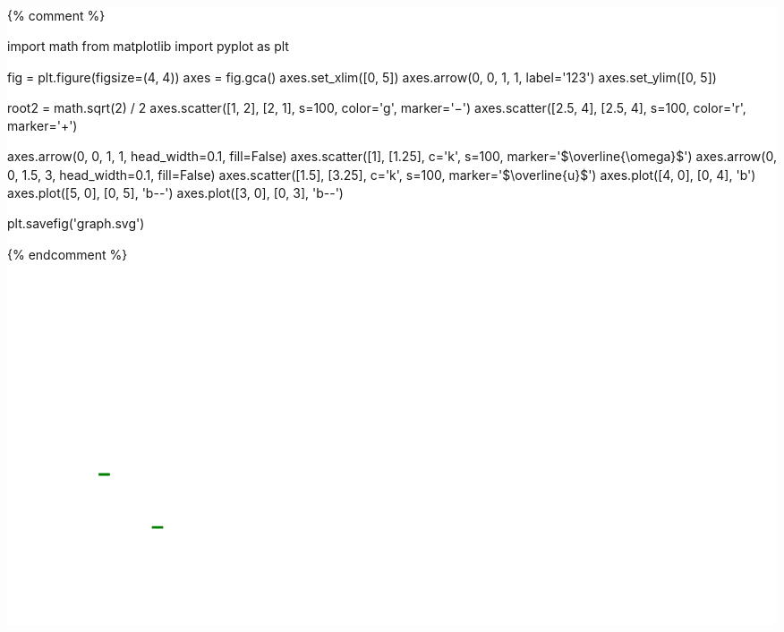 {% comment %}

import math
from matplotlib import pyplot as plt

fig = plt.figure(figsize=(4, 4))
axes = fig.gca()
axes.set_xlim([0, 5])
axes.arrow(0, 0, 1, 1, label='123')
axes.set_ylim([0, 5])

root2 = math.sqrt(2) / 2
axes.scatter([1, 2], [2, 1], s=100, color='g', marker='$-$')
axes.scatter([2.5, 4], [2.5, 4], s=100, color='r', marker='+')

axes.arrow(0, 0, 1, 1, head_width=0.1, fill=False)
axes.scatter([1], [1.25], c='k', s=100, marker='$\overline{\omega}$')
axes.arrow(0, 0, 1.5, 3, head_width=0.1, fill=False)
axes.scatter([1.5], [3.25], c='k', s=100, marker='$\overline{u}$')
axes.plot([4, 0], [0, 4], 'b')
axes.plot([5, 0], [0, 5], 'b--')
axes.plot([3, 0], [0, 3], 'b--')

plt.savefig('graph.svg')

{% endcomment %}


<svg height="288pt" version="1.1" viewBox="0 0 288 288" width="288pt" xmlns="http://www.w3.org/2000/svg" xmlns:xlink="http://www.w3.org/1999/xlink">
 <defs>
  <style type="text/css">
*{stroke-linecap:butt;stroke-linejoin:round;}
  </style>
 </defs>
 <g id="figure_1">
  <g id="patch_1">
   <path d="M 0 288 
L 288 288 
L 288 0 
L 0 0 
z
" style="fill:#ffffff;"/>
  </g>
  <g id="axes_1">
   <g id="patch_2">
    <path d="M 36 256.32 
L 259.2 256.32 
L 259.2 34.56 
L 36 34.56 
z
" style="fill:#ffffff;"/>
   </g>
   <g id="PathCollection_1">
    <defs>
     <path d="M -3.552519 -2.425278 
L 5 -2.425278 
L 5 -1.291631 
L -3.552519 -1.291631 
z
" id="mbc39e2e27e" style="stroke:#008000;"/>
    </defs>
    <g clip-path="url(#p457abc24a6)">
     <use style="fill:#008000;stroke:#008000;" x="80.64" xlink:href="#mbc39e2e27e" y="167.616"/>
     <use style="fill:#008000;stroke:#008000;" x="125.28" xlink:href="#mbc39e2e27e" y="211.968"/>
    </g>
   </g>